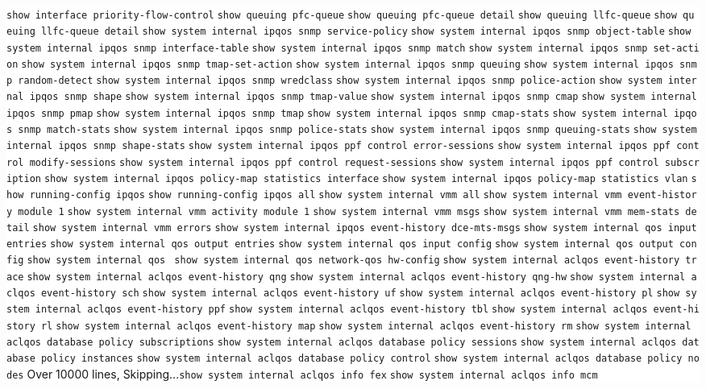 `show interface priority-flow-control`
`show queuing pfc-queue`
`show queuing pfc-queue detail`
`show queuing llfc-queue`
`show queuing llfc-queue detail`
`show system internal ipqos snmp service-policy`
`show system internal ipqos snmp object-table`
`show system internal ipqos snmp interface-table`
`show system internal ipqos snmp match`
`show system internal ipqos snmp set-action`
`show system internal ipqos snmp tmap-set-action`
`show system internal ipqos snmp queuing`
`show system internal ipqos snmp random-detect`
`show system internal ipqos snmp wredclass`
`show system internal ipqos snmp police-action`
`show system internal ipqos snmp shape`
`show system internal ipqos snmp tmap-value`
`show system internal ipqos snmp cmap`
`show system internal ipqos snmp pmap`
`show system internal ipqos snmp tmap`
`show system internal ipqos snmp cmap-stats`
`show system internal ipqos snmp match-stats`
`show system internal ipqos snmp police-stats`
`show system internal ipqos snmp queuing-stats`
`show system internal ipqos snmp shape-stats`
`show system internal ipqos ppf control error-sessions`
`show system internal ipqos ppf control modify-sessions`
`show system internal ipqos ppf control request-sessions`
`show system internal ipqos ppf control subscription`
`show system internal ipqos policy-map statistics interface`
`show system internal ipqos policy-map statistics vlan`
`show running-config ipqos`
`show running-config ipqos all`
`show system internal vmm all`
`show system internal vmm event-history module 1`
`show system internal vmm activity module 1`
`show system internal vmm msgs`
`show system internal vmm mem-stats detail`
`show system internal vmm errors`
`show system internal ipqos event-history dce-mts-msgs`
`show system internal qos input entries`
`show system internal qos output entries`
`show system internal qos input config`
`show system internal qos output config`
`show system internal qos `
`show system internal qos network-qos hw-config`
`show system internal aclqos event-history trace`
`show system internal aclqos event-history qng`
`show system internal aclqos event-history qng-hw`
`show system internal aclqos event-history sch`
`show system internal aclqos event-history uf`
`show system internal aclqos event-history pl`
`show system internal aclqos event-history ppf`
`show system internal aclqos event-history tbl`
`show system internal aclqos event-history rl`
`show system internal aclqos event-history map`
`show system internal aclqos event-history rm`
`show system internal aclqos database policy subscriptions`
`show system internal aclqos database policy sessions`
`show system internal aclqos database policy instances`
`show system internal aclqos database policy control`
`show system internal aclqos database policy nodes`
Over 10000 lines, Skipping...`show system internal aclqos info fex`
`show system internal aclqos info mcm`